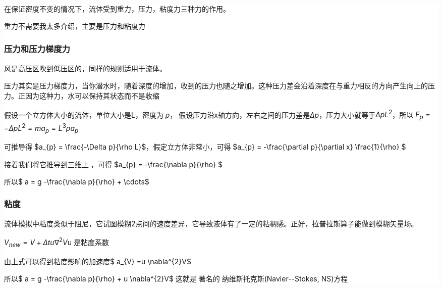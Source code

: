 在保证密度不变的情况下，流体受到重力，压力，粘度力三种力的作用。

重力不需要我太多介绍，主要是压力和粘度力

### 压力和压力梯度力

风是高压区吹到低压区的，同样的规则适用于流体。

压力其实是压力梯度力，当你潜水时，随着深度的增加，收到的压力也随之增加。这种压力差会沿着深度在与重力相反的方向产生向上的压力。正因为这种力，水可以保持其状态而不是收缩

假设一个立方体大小的流体，单位大小是L，密度为 $\rho​$， 假设压力沿x轴方向，左右之间的压力差是$\Delta p​$，压力大小就等于$\Delta p L^{2}​$，所以 $F_{p} = -\Delta p L^{2}= ma_{p} = L^{3}\rho a_{p} ​$

可推导得 $a_{p} = \frac{-\Delta p}{\rho L}​$，假定立方体非常小，可得 $a_{p} = -\frac{\partial p}{\partial x} \frac{1}{\rho} ​$

接着我们将它推导到三维上 ，可得 $a_{p} = -\frac{\nabla p}{\rho}  ​$

所以$ a = g  -\frac{\nabla p}{\rho} + \cdots​$

### 粘度

流体模拟中粘度类似于阻尼，它试图模糊2点间的速度差异，它导致液体有了一定的粘稠感。正好，拉普拉斯算子能做到模糊矢量场。

$V_{new} = V + \Delta t u \nabla^{2}V​$   u 是粘度系数 

由上式可以得到粘度影响的加速度$ a_{V} =u \nabla^{2}V​$

所以$ a = g  -\frac{\nabla p}{\rho} + u \nabla^{2}V$ 这就是 著名的 纳维斯托克斯(Navier--Stokes, NS)方程

### 

